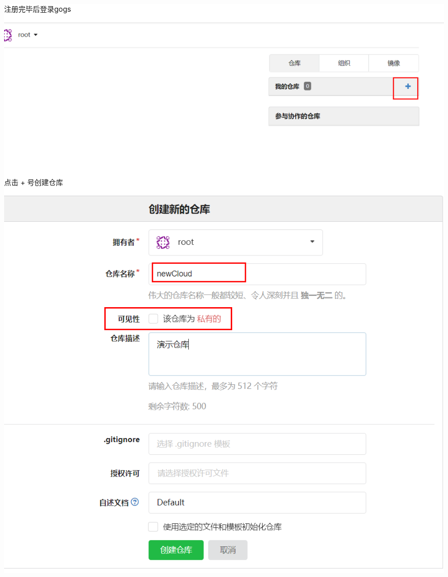 注册完毕后登录gogs

![1594020195916](assets/1594020195916.png)

点击 + 号创建仓库

![1594020256302](assets/1594020256302.png)
